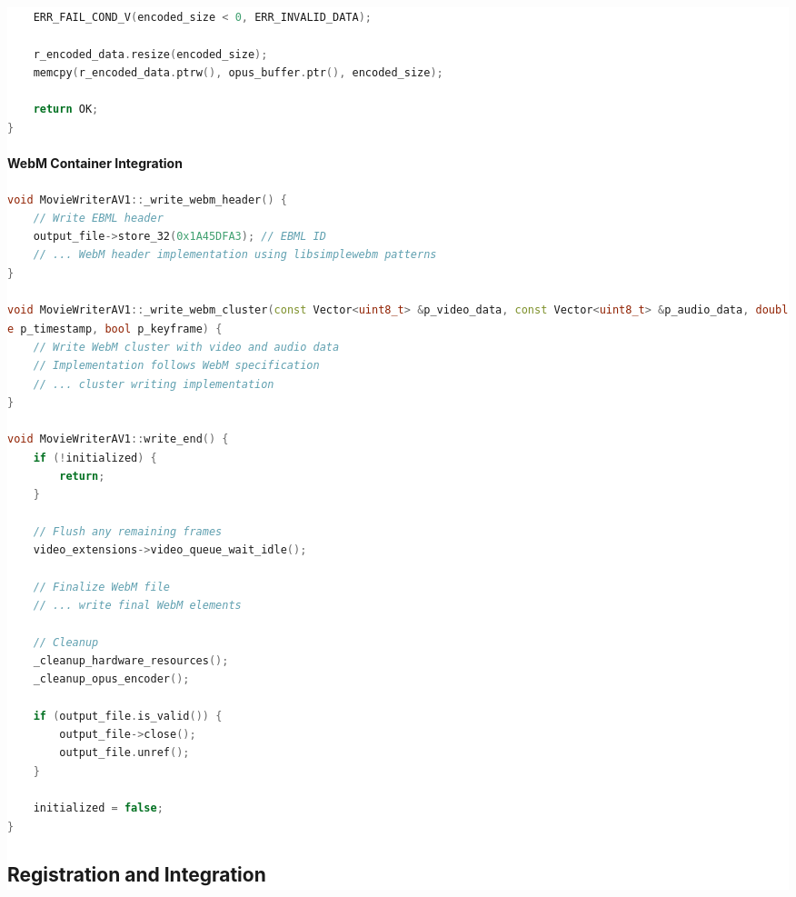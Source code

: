 ```cpp
    ERR_FAIL_COND_V(encoded_size < 0, ERR_INVALID_DATA);

    r_encoded_data.resize(encoded_size);
    memcpy(r_encoded_data.ptrw(), opus_buffer.ptr(), encoded_size);

    return OK;
}
```

#### WebM Container Integration

```cpp
void MovieWriterAV1::_write_webm_header() {
    // Write EBML header
    output_file->store_32(0x1A45DFA3); // EBML ID
    // ... WebM header implementation using libsimplewebm patterns
}

void MovieWriterAV1::_write_webm_cluster(const Vector<uint8_t> &p_video_data, const Vector<uint8_t> &p_audio_data, double p_timestamp, bool p_keyframe) {
    // Write WebM cluster with video and audio data
    // Implementation follows WebM specification
    // ... cluster writing implementation
}

void MovieWriterAV1::write_end() {
    if (!initialized) {
        return;
    }

    // Flush any remaining frames
    video_extensions->video_queue_wait_idle();

    // Finalize WebM file
    // ... write final WebM elements

    // Cleanup
    _cleanup_hardware_resources();
    _cleanup_opus_encoder();

    if (output_file.is_valid()) {
        output_file->close();
        output_file.unref();
    }

    initialized = false;
}
```

## Registration and Integration
